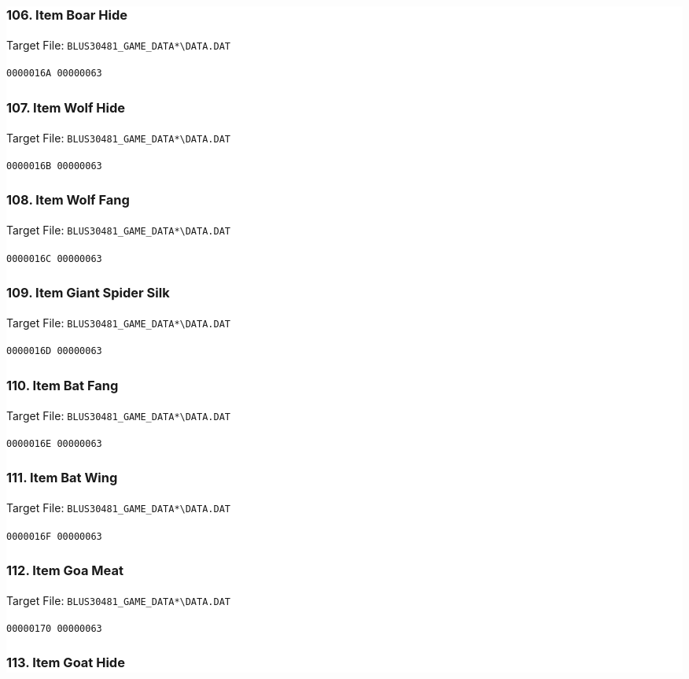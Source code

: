### 106. Item Boar Hide

Target File: `BLUS30481_GAME_DATA*\DATA.DAT`

```
0000016A 00000063
```

### 107. Item Wolf Hide

Target File: `BLUS30481_GAME_DATA*\DATA.DAT`

```
0000016B 00000063
```

### 108. Item Wolf Fang

Target File: `BLUS30481_GAME_DATA*\DATA.DAT`

```
0000016C 00000063
```

### 109. Item Giant Spider Silk

Target File: `BLUS30481_GAME_DATA*\DATA.DAT`

```
0000016D 00000063
```

### 110. Item Bat Fang

Target File: `BLUS30481_GAME_DATA*\DATA.DAT`

```
0000016E 00000063
```

### 111. Item Bat Wing

Target File: `BLUS30481_GAME_DATA*\DATA.DAT`

```
0000016F 00000063
```

### 112. Item Goa Meat

Target File: `BLUS30481_GAME_DATA*\DATA.DAT`

```
00000170 00000063
```

### 113. Item Goat Hide
